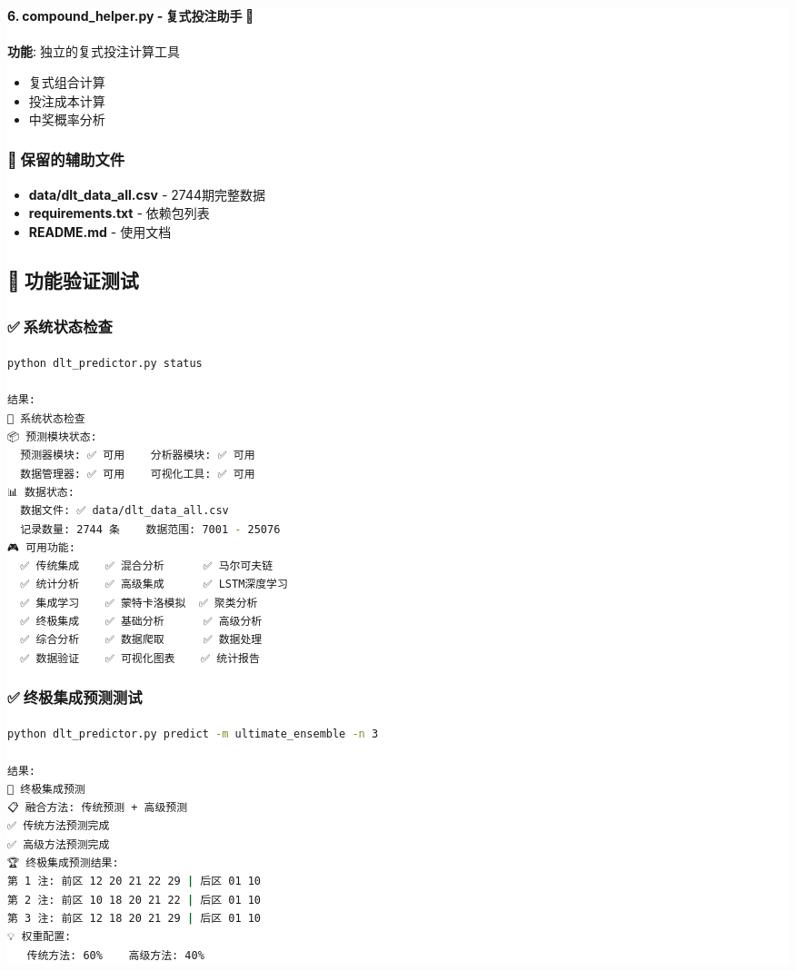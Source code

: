 #### 6. **compound_helper.py** - 复式投注助手 🎰
**功能**: 独立的复式投注计算工具
- 复式组合计算
- 投注成本计算
- 中奖概率分析

### 📁 保留的辅助文件
- **data/dlt_data_all.csv** - 2744期完整数据
- **requirements.txt** - 依赖包列表
- **README.md** - 使用文档

## 🚀 功能验证测试

### ✅ 系统状态检查
```bash
python dlt_predictor.py status

结果:
🔧 系统状态检查
📦 预测模块状态:
  预测器模块: ✅ 可用    分析器模块: ✅ 可用
  数据管理器: ✅ 可用    可视化工具: ✅ 可用
📊 数据状态:
  数据文件: ✅ data/dlt_data_all.csv
  记录数量: 2744 条    数据范围: 7001 - 25076
🎮 可用功能:
  ✅ 传统集成    ✅ 混合分析      ✅ 马尔可夫链
  ✅ 统计分析    ✅ 高级集成      ✅ LSTM深度学习
  ✅ 集成学习    ✅ 蒙特卡洛模拟  ✅ 聚类分析
  ✅ 终极集成    ✅ 基础分析      ✅ 高级分析
  ✅ 综合分析    ✅ 数据爬取      ✅ 数据处理
  ✅ 数据验证    ✅ 可视化图表    ✅ 统计报告
```

### ✅ 终极集成预测测试
```bash
python dlt_predictor.py predict -m ultimate_ensemble -n 3

结果:
🌟 终极集成预测
📋 融合方法: 传统预测 + 高级预测
✅ 传统方法预测完成
✅ 高级方法预测完成
🏆 终极集成预测结果:
第 1 注: 前区 12 20 21 22 29 | 后区 01 10
第 2 注: 前区 10 18 20 21 22 | 后区 01 10
第 3 注: 前区 12 18 20 21 29 | 后区 01 10
💡 权重配置:
   传统方法: 60%    高级方法: 40%
```

